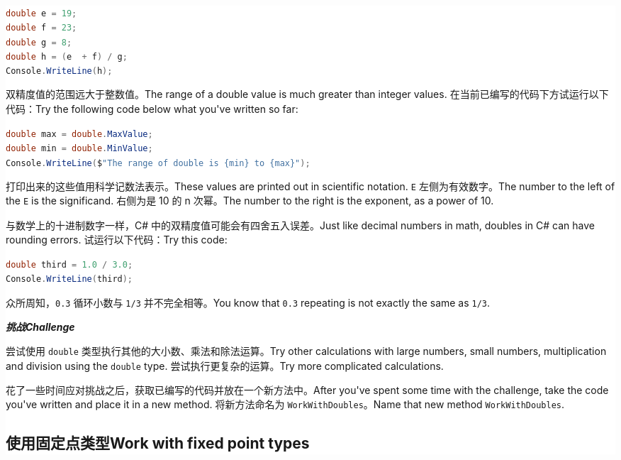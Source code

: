 ```csharp
double e = 19;
double f = 23;
double g = 8;
double h = (e  + f) / g;
Console.WriteLine(h);
```

<span data-ttu-id="eb02e-187">双精度值的范围远大于整数值。</span><span class="sxs-lookup"><span data-stu-id="eb02e-187">The range of a double value is much greater than integer values.</span></span> <span data-ttu-id="eb02e-188">在当前已编写的代码下方试运行以下代码：</span><span class="sxs-lookup"><span data-stu-id="eb02e-188">Try the following code below what you've written so far:</span></span>

```csharp
double max = double.MaxValue;
double min = double.MinValue;
Console.WriteLine($"The range of double is {min} to {max}");
```

<span data-ttu-id="eb02e-189">打印出来的这些值用科学记数法表示。</span><span class="sxs-lookup"><span data-stu-id="eb02e-189">These values are printed out in scientific notation.</span></span> <span data-ttu-id="eb02e-190">`E` 左侧为有效数字。</span><span class="sxs-lookup"><span data-stu-id="eb02e-190">The number to the left of the `E` is the significand.</span></span> <span data-ttu-id="eb02e-191">右侧为是 10 的 n 次幂。</span><span class="sxs-lookup"><span data-stu-id="eb02e-191">The number to the right is the exponent, as a power of 10.</span></span> 

<span data-ttu-id="eb02e-192">与数学上的十进制数字一样，C# 中的双精度值可能会有四舍五入误差。</span><span class="sxs-lookup"><span data-stu-id="eb02e-192">Just like decimal numbers in math, doubles in C# can have rounding errors.</span></span> <span data-ttu-id="eb02e-193">试运行以下代码：</span><span class="sxs-lookup"><span data-stu-id="eb02e-193">Try this code:</span></span>

```csharp
double third = 1.0 / 3.0;
Console.WriteLine(third);
```

<span data-ttu-id="eb02e-194">众所周知，`0.3` 循环小数与 `1/3` 并不完全相等。</span><span class="sxs-lookup"><span data-stu-id="eb02e-194">You know that `0.3` repeating is not exactly the same as `1/3`.</span></span>

<span data-ttu-id="eb02e-195">***挑战***</span><span class="sxs-lookup"><span data-stu-id="eb02e-195">***Challenge***</span></span>

<span data-ttu-id="eb02e-196">尝试使用 `double` 类型执行其他的大小数、乘法和除法运算。</span><span class="sxs-lookup"><span data-stu-id="eb02e-196">Try other calculations with large numbers, small numbers, multiplication and division using the `double` type.</span></span>  <span data-ttu-id="eb02e-197">尝试执行更复杂的运算。</span><span class="sxs-lookup"><span data-stu-id="eb02e-197">Try more complicated calculations.</span></span>

<span data-ttu-id="eb02e-198">花了一些时间应对挑战之后，获取已编写的代码并放在一个新方法中。</span><span class="sxs-lookup"><span data-stu-id="eb02e-198">After you've spent some time with the challenge, take the code you've written and place it in a new method.</span></span> <span data-ttu-id="eb02e-199">将新方法命名为 `WorkWithDoubles`。</span><span class="sxs-lookup"><span data-stu-id="eb02e-199">Name that new method `WorkWithDoubles`.</span></span>

## <a name="work-with-fixed-point-types"></a><span data-ttu-id="eb02e-200">使用固定点类型</span><span class="sxs-lookup"><span data-stu-id="eb02e-200">Work with fixed point types</span></span>
